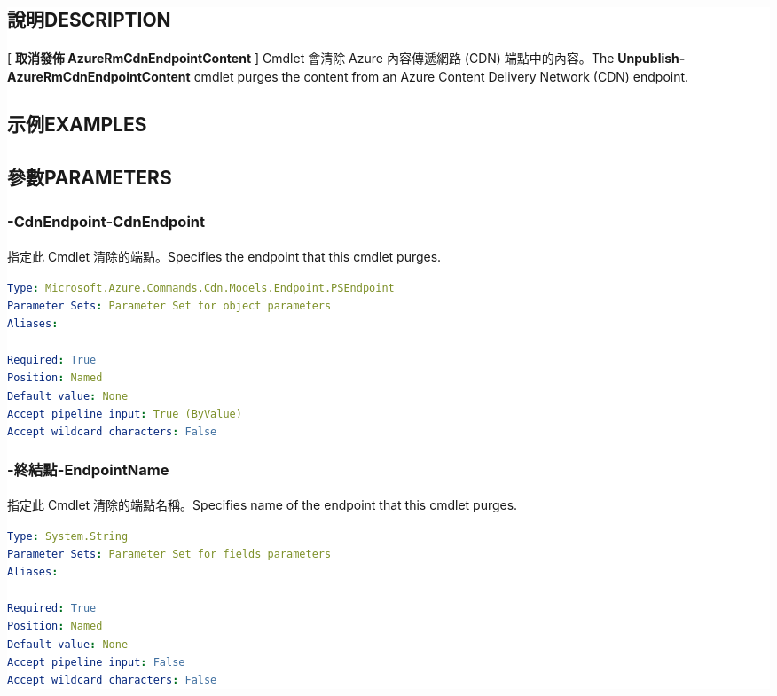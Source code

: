 ## <span data-ttu-id="6706c-107">說明</span><span class="sxs-lookup"><span data-stu-id="6706c-107">DESCRIPTION</span></span>
<span data-ttu-id="6706c-108">[ **取消發佈 AzureRmCdnEndpointContent** ] Cmdlet 會清除 Azure 內容傳遞網路 (CDN) 端點中的內容。</span><span class="sxs-lookup"><span data-stu-id="6706c-108">The **Unpublish-AzureRmCdnEndpointContent** cmdlet purges the content from an Azure Content Delivery Network (CDN) endpoint.</span></span>

## <span data-ttu-id="6706c-109">示例</span><span class="sxs-lookup"><span data-stu-id="6706c-109">EXAMPLES</span></span>

## <span data-ttu-id="6706c-110">參數</span><span class="sxs-lookup"><span data-stu-id="6706c-110">PARAMETERS</span></span>

### <span data-ttu-id="6706c-111">-CdnEndpoint</span><span class="sxs-lookup"><span data-stu-id="6706c-111">-CdnEndpoint</span></span>
<span data-ttu-id="6706c-112">指定此 Cmdlet 清除的端點。</span><span class="sxs-lookup"><span data-stu-id="6706c-112">Specifies the endpoint that this cmdlet purges.</span></span>

```yaml
Type: Microsoft.Azure.Commands.Cdn.Models.Endpoint.PSEndpoint
Parameter Sets: Parameter Set for object parameters
Aliases: 

Required: True
Position: Named
Default value: None
Accept pipeline input: True (ByValue)
Accept wildcard characters: False
```

### <span data-ttu-id="6706c-113">-終結點</span><span class="sxs-lookup"><span data-stu-id="6706c-113">-EndpointName</span></span>
<span data-ttu-id="6706c-114">指定此 Cmdlet 清除的端點名稱。</span><span class="sxs-lookup"><span data-stu-id="6706c-114">Specifies name of the endpoint that this cmdlet purges.</span></span>

```yaml
Type: System.String
Parameter Sets: Parameter Set for fields parameters
Aliases: 

Required: True
Position: Named
Default value: None
Accept pipeline input: False
Accept wildcard characters: False
```
